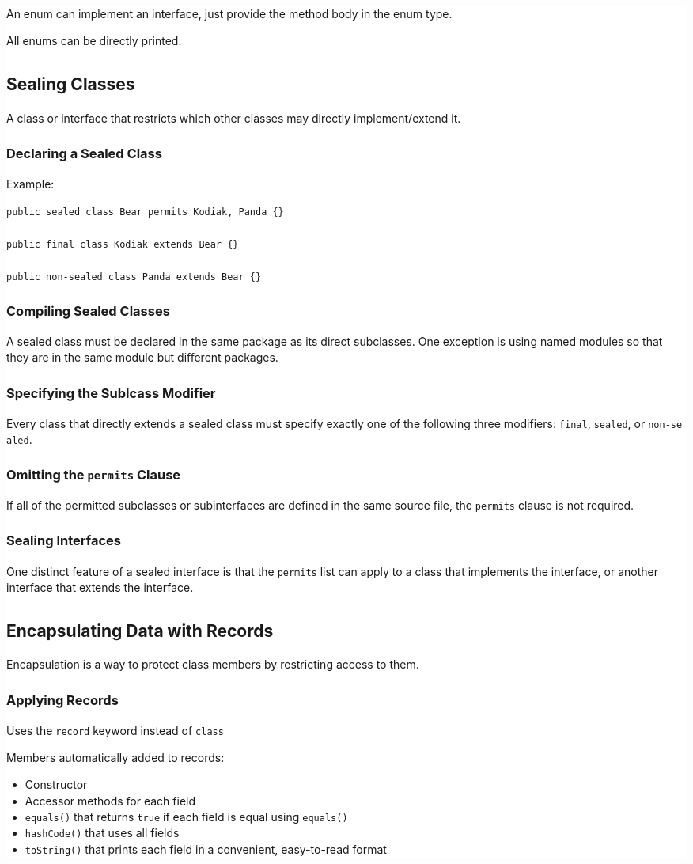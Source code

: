 An enum can implement an interface, just provide the method body in the enum type.

All enums can be directly printed. 

## Sealing Classes

A class or interface that restricts which other classes may directly implement/extend it.

### Declaring a Sealed Class

Example:
```
public sealed class Bear permits Kodiak, Panda {}

public final class Kodiak extends Bear {}

public non-sealed class Panda extends Bear {}
```

### Compiling Sealed Classes

A sealed class must be declared in the same package as its direct subclasses. One exception is using named modules so that they are in the same module but different packages.

### Specifying the Sublcass Modifier

Every class that directly extends a sealed class must specify exactly one of the following three modifiers: `final`, `sealed`, or `non-sealed`.

### Omitting the `permits` Clause

If all of the permitted subclasses or subinterfaces are defined in the same source file, the `permits` clause is not required.

### Sealing Interfaces

One distinct feature of a sealed interface is that the `permits` list can apply to a class that implements the interface, or another interface that extends the interface.

## Encapsulating Data with Records

Encapsulation is a way to protect class members by restricting access to them.

### Applying Records

Uses the `record` keyword instead of `class`

Members automatically added to records:
- Constructor
- Accessor methods for each field
- `equals()` that returns `true` if each field is equal using `equals()`
- `hashCode()` that uses all fields
- `toString()` that prints each field in a convenient, easy-to-read format
